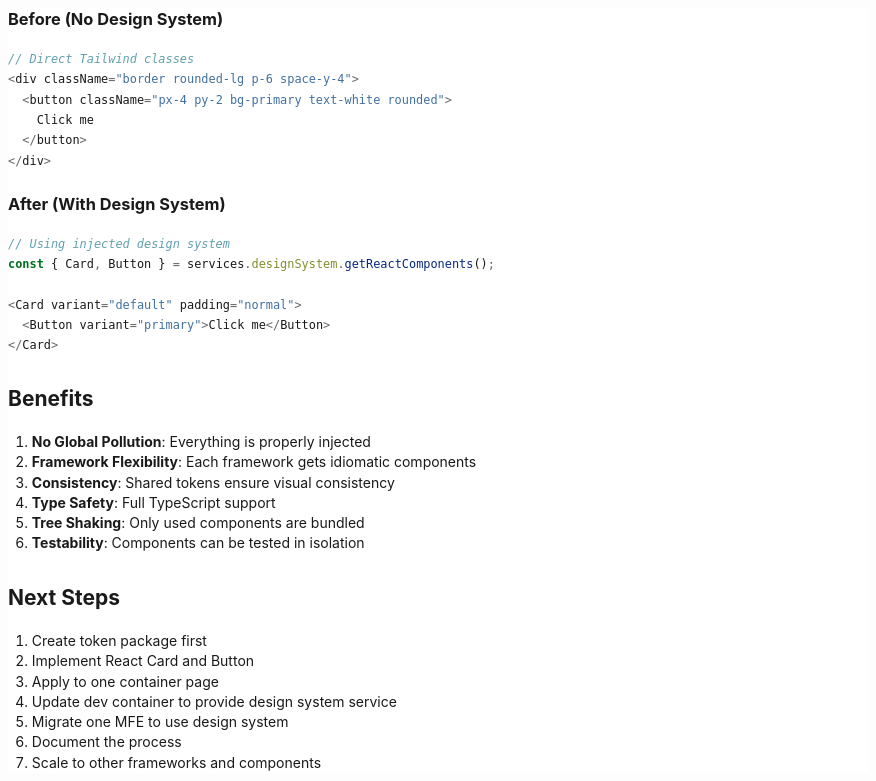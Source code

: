 ### Before (No Design System)
```typescript
// Direct Tailwind classes
<div className="border rounded-lg p-6 space-y-4">
  <button className="px-4 py-2 bg-primary text-white rounded">
    Click me
  </button>
</div>
```

### After (With Design System)
```typescript
// Using injected design system
const { Card, Button } = services.designSystem.getReactComponents();

<Card variant="default" padding="normal">
  <Button variant="primary">Click me</Button>
</Card>
```

## Benefits

1. **No Global Pollution**: Everything is properly injected
2. **Framework Flexibility**: Each framework gets idiomatic components
3. **Consistency**: Shared tokens ensure visual consistency
4. **Type Safety**: Full TypeScript support
5. **Tree Shaking**: Only used components are bundled
6. **Testability**: Components can be tested in isolation

## Next Steps

1. Create token package first
2. Implement React Card and Button
3. Apply to one container page
4. Update dev container to provide design system service
5. Migrate one MFE to use design system
6. Document the process
7. Scale to other frameworks and components